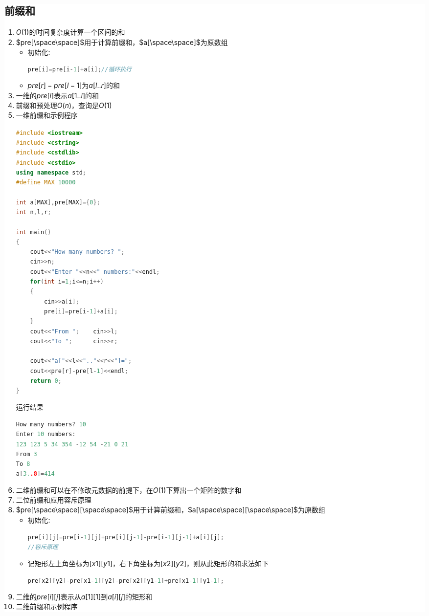 ## 前缀和
1. $O(1)$的时间复杂度计算一个区间的和
2. $pre[\space\space]$用于计算前缀和，$a[\space\space]$为原数组
   - 初始化:
     ```cpp
     pre[i]=pre[i-1]+a[i];//循环执行
     ```
   - $pre[r]-pre[l-1]$为$a[l..r]$的和
3. 一维的$pre[i]$表示$a[1..i]$的和
4. 前缀和预处理$O(n)$，查询是$O(1)$
5. 一维前缀和示例程序
   ```cpp
   #include <iostream>
   #include <cstring>
   #include <cstdlib>
   #include <cstdio>
   using namespace std;
   #define MAX 10000
   
   int a[MAX],pre[MAX]={0};
   int n,l,r;
   
   int main()
   {
       cout<<"How many numbers? ";
       cin>>n;
       cout<<"Enter "<<n<<" numbers:"<<endl;
       for(int i=1;i<=n;i++)
       {
           cin>>a[i];
           pre[i]=pre[i-1]+a[i];
       }
       cout<<"From ";    cin>>l;
       cout<<"To ";      cin>>r;
       
       cout<<"a["<<l<<".."<<r<<"]=";
       cout<<pre[r]-pre[l-1]<<endl;
       return 0;
   }
   ```
   运行结果
   ```cpp
   How many numbers? 10
   Enter 10 numbers:
   123 123 5 34 354 -12 54 -21 0 21
   From 3
   To 8
   a[3..8]=414
   ```
6. 二维前缀和可以在不修改元数据的前提下，在$O(1)$下算出一个矩阵的数字和
7. 二位前缀和应用容斥原理
8. $pre[\space\space][\space\space]$用于计算前缀和，$a[\space\space][\space\space]$为原数组
   - 初始化:
     ```cpp
     pre[i][j]=pre[i-1][j]+pre[i][j-1]-pre[i-1][j-1]+a[i][j];
     //容斥原理
     ```
   - 记矩形左上角坐标为$[x1][y1]$，右下角坐标为$[x2][y2]$，则从此矩形的和求法如下
     ```cpp
     pre[x2][y2]-pre[x1-1][y2]-pre[x2][y1-1]+pre[x1-1][y1-1];
     ```
9.  二维的$pre[i][j]$表示从$a[1][1]$到$a[i][j]$的矩形和
10. 二维前缀和示例程序